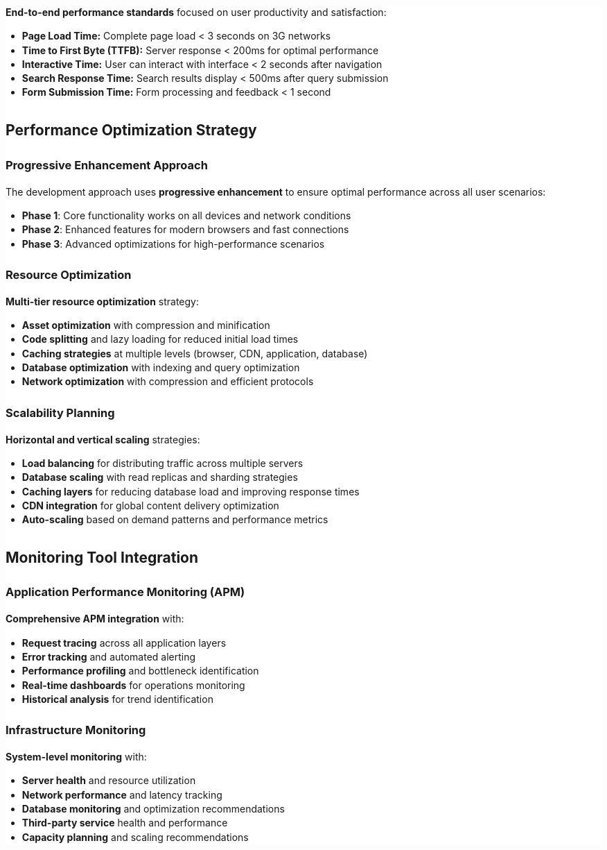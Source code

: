 **End-to-end performance standards** focused on user productivity and satisfaction:

- **Page Load Time:** Complete page load < 3 seconds on 3G networks
- **Time to First Byte (TTFB):** Server response < 200ms for optimal performance
- **Interactive Time:** User can interact with interface < 2 seconds after navigation
- **Search Response Time:** Search results display < 500ms after query submission
- **Form Submission Time:** Form processing and feedback < 1 second

## Performance Optimization Strategy

### Progressive Enhancement Approach

The development approach uses **progressive enhancement** to ensure optimal performance across all user scenarios:

- **Phase 1**: Core functionality works on all devices and network conditions
- **Phase 2**: Enhanced features for modern browsers and fast connections
- **Phase 3**: Advanced optimizations for high-performance scenarios

### Resource Optimization

**Multi-tier resource optimization** strategy:

- **Asset optimization** with compression and minification
- **Code splitting** and lazy loading for reduced initial load times
- **Caching strategies** at multiple levels (browser, CDN, application, database)
- **Database optimization** with indexing and query optimization
- **Network optimization** with compression and efficient protocols

### Scalability Planning

**Horizontal and vertical scaling** strategies:

- **Load balancing** for distributing traffic across multiple servers
- **Database scaling** with read replicas and sharding strategies
- **Caching layers** for reducing database load and improving response times
- **CDN integration** for global content delivery optimization
- **Auto-scaling** based on demand patterns and performance metrics

## Monitoring Tool Integration

### Application Performance Monitoring (APM)

**Comprehensive APM integration** with:
- **Request tracing** across all application layers
- **Error tracking** and automated alerting
- **Performance profiling** and bottleneck identification
- **Real-time dashboards** for operations monitoring
- **Historical analysis** for trend identification

### Infrastructure Monitoring

**System-level monitoring** with:
- **Server health** and resource utilization
- **Network performance** and latency tracking
- **Database monitoring** and optimization recommendations
- **Third-party service** health and performance
- **Capacity planning** and scaling recommendations
